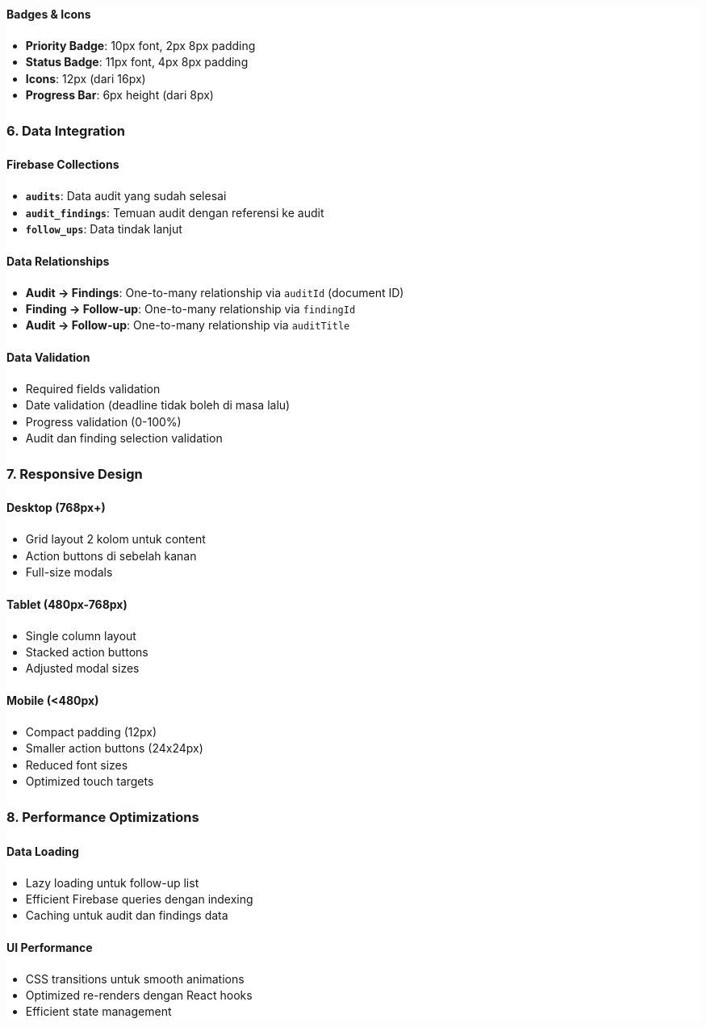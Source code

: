 #### **Badges & Icons**
- **Priority Badge**: 10px font, 2px 8px padding
- **Status Badge**: 11px font, 4px 8px padding
- **Icons**: 12px (dari 16px)
- **Progress Bar**: 6px height (dari 8px)

### 6. **Data Integration**

#### **Firebase Collections**
- **`audits`**: Data audit yang sudah selesai
- **`audit_findings`**: Temuan audit dengan referensi ke audit
- **`follow_ups`**: Data tindak lanjut

#### **Data Relationships**
- **Audit → Findings**: One-to-many relationship via `auditId` (document ID)
- **Finding → Follow-up**: One-to-many relationship via `findingId`
- **Audit → Follow-up**: One-to-many relationship via `auditTitle`

#### **Data Validation**
- Required fields validation
- Date validation (deadline tidak boleh di masa lalu)
- Progress validation (0-100%)
- Audit dan finding selection validation

### 7. **Responsive Design**

#### **Desktop (768px+)**
- Grid layout 2 kolom untuk content
- Action buttons di sebelah kanan
- Full-size modals

#### **Tablet (480px-768px)**
- Single column layout
- Stacked action buttons
- Adjusted modal sizes

#### **Mobile (<480px)**
- Compact padding (12px)
- Smaller action buttons (24x24px)
- Reduced font sizes
- Optimized touch targets

### 8. **Performance Optimizations**

#### **Data Loading**
- Lazy loading untuk follow-up list
- Efficient Firebase queries dengan indexing
- Caching untuk audit dan findings data

#### **UI Performance**
- CSS transitions untuk smooth animations
- Optimized re-renders dengan React hooks
- Efficient state management

